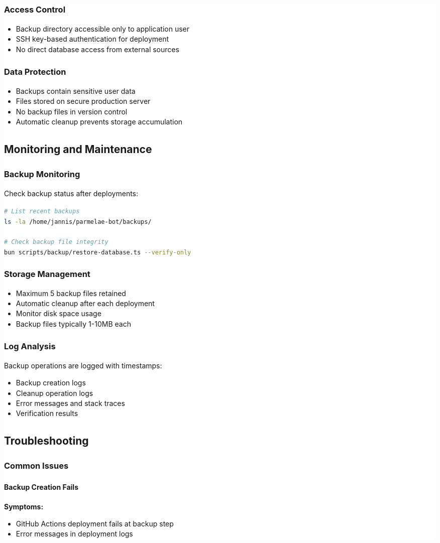 ### Access Control

- Backup directory accessible only to application user
- SSH key-based authentication for deployment
- No direct database access from external sources

### Data Protection

- Backups contain sensitive user data
- Files stored on secure production server
- No backup files in version control
- Automatic cleanup prevents storage accumulation

## Monitoring and Maintenance

### Backup Monitoring

Check backup status after deployments:
```bash
# List recent backups
ls -la /home/jannis/parmelae-bot/backups/

# Check backup file integrity
bun scripts/backup/restore-database.ts --verify-only
```

### Storage Management

- Maximum 5 backup files retained
- Automatic cleanup after each deployment
- Monitor disk space usage
- Backup files typically 1-10MB each

### Log Analysis

Backup operations are logged with timestamps:
- Backup creation logs
- Cleanup operation logs
- Error messages and stack traces
- Verification results

## Troubleshooting

### Common Issues

#### Backup Creation Fails

**Symptoms:**
- GitHub Actions deployment fails at backup step
- Error messages in deployment logs
